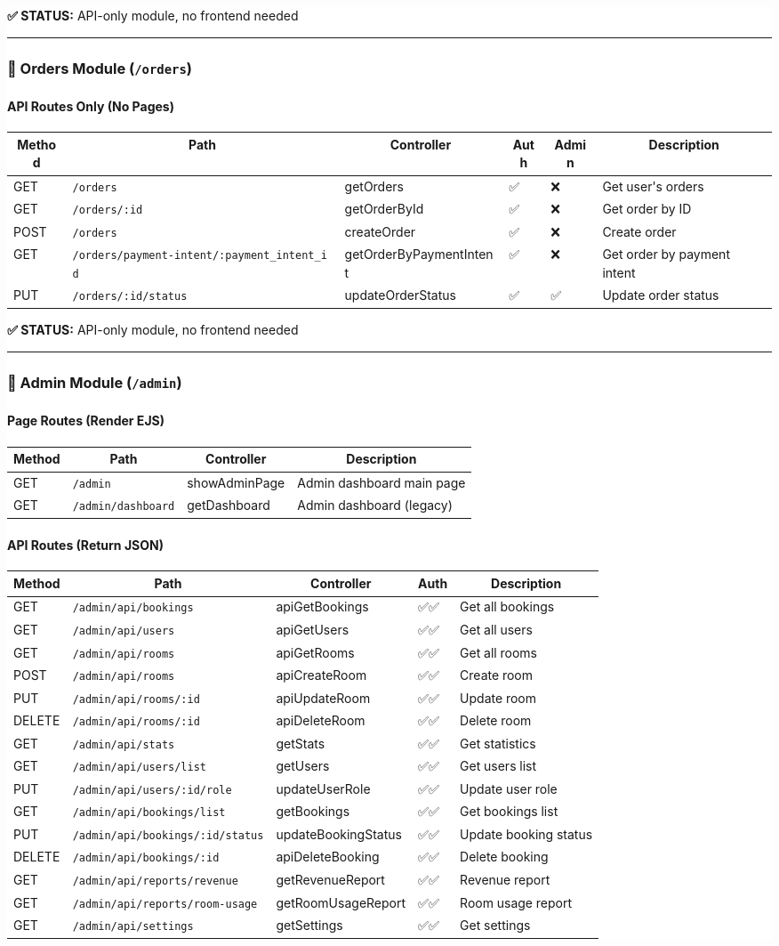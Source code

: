**✅ STATUS:** API-only module, no frontend needed

---

### 🛒 Orders Module (`/orders`)

#### API Routes Only (No Pages)
| Method | Path | Controller | Auth | Admin | Description |
|--------|------|------------|------|-------|-------------|
| GET | `/orders` | getOrders | ✅ | ❌ | Get user's orders |
| GET | `/orders/:id` | getOrderById | ✅ | ❌ | Get order by ID |
| POST | `/orders` | createOrder | ✅ | ❌ | Create order |
| GET | `/orders/payment-intent/:payment_intent_id` | getOrderByPaymentIntent | ✅ | ❌ | Get order by payment intent |
| PUT | `/orders/:id/status` | updateOrderStatus | ✅ | ✅ | Update order status |

**✅ STATUS:** API-only module, no frontend needed

---

### 👑 Admin Module (`/admin`)

#### Page Routes (Render EJS)
| Method | Path | Controller | Description |
|--------|------|------------|-------------|
| GET | `/admin` | showAdminPage | Admin dashboard main page |
| GET | `/admin/dashboard` | getDashboard | Admin dashboard (legacy) |

#### API Routes (Return JSON)
| Method | Path | Controller | Auth | Description |
|--------|------|------------|------|-------------|
| GET | `/admin/api/bookings` | apiGetBookings | ✅✅ | Get all bookings |
| GET | `/admin/api/users` | apiGetUsers | ✅✅ | Get all users |
| GET | `/admin/api/rooms` | apiGetRooms | ✅✅ | Get all rooms |
| POST | `/admin/api/rooms` | apiCreateRoom | ✅✅ | Create room |
| PUT | `/admin/api/rooms/:id` | apiUpdateRoom | ✅✅ | Update room |
| DELETE | `/admin/api/rooms/:id` | apiDeleteRoom | ✅✅ | Delete room |
| GET | `/admin/api/stats` | getStats | ✅✅ | Get statistics |
| GET | `/admin/api/users/list` | getUsers | ✅✅ | Get users list |
| PUT | `/admin/api/users/:id/role` | updateUserRole | ✅✅ | Update user role |
| GET | `/admin/api/bookings/list` | getBookings | ✅✅ | Get bookings list |
| PUT | `/admin/api/bookings/:id/status` | updateBookingStatus | ✅✅ | Update booking status |
| DELETE | `/admin/api/bookings/:id` | apiDeleteBooking | ✅✅ | Delete booking |
| GET | `/admin/api/reports/revenue` | getRevenueReport | ✅✅ | Revenue report |
| GET | `/admin/api/reports/room-usage` | getRoomUsageReport | ✅✅ | Room usage report |
| GET | `/admin/api/settings` | getSettings | ✅✅ | Get settings |
